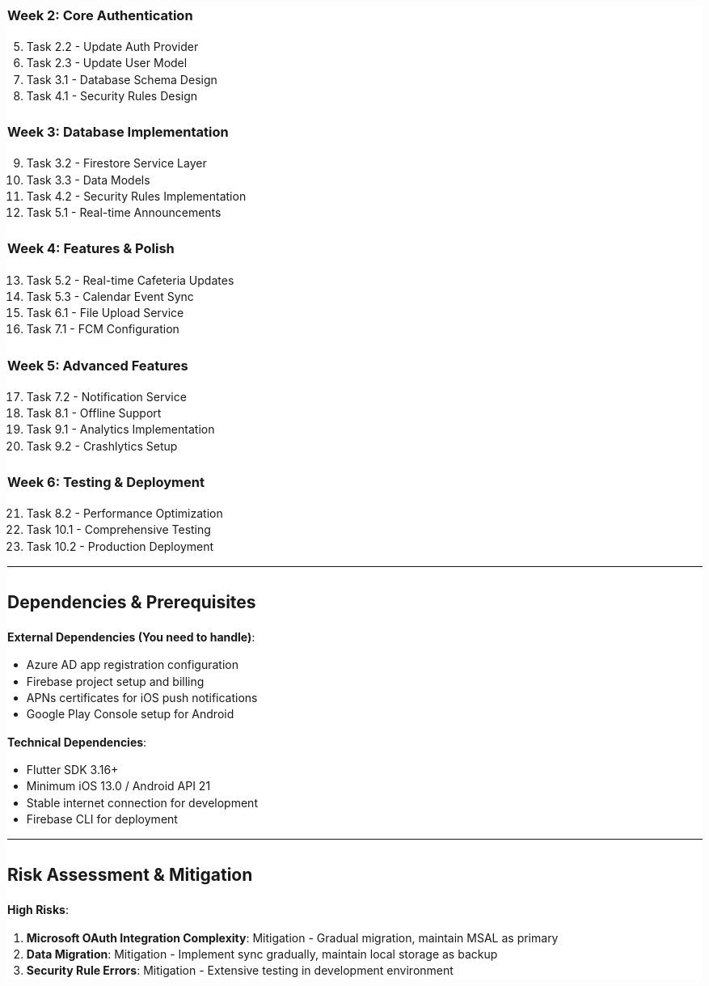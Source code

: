### Week 2: Core Authentication
5. Task 2.2 - Update Auth Provider
6. Task 2.3 - Update User Model
7. Task 3.1 - Database Schema Design
8. Task 4.1 - Security Rules Design

### Week 3: Database Implementation
9. Task 3.2 - Firestore Service Layer
10. Task 3.3 - Data Models
11. Task 4.2 - Security Rules Implementation
12. Task 5.1 - Real-time Announcements

### Week 4: Features & Polish
13. Task 5.2 - Real-time Cafeteria Updates
14. Task 5.3 - Calendar Event Sync
15. Task 6.1 - File Upload Service
16. Task 7.1 - FCM Configuration

### Week 5: Advanced Features
17. Task 7.2 - Notification Service
18. Task 8.1 - Offline Support
19. Task 9.1 - Analytics Implementation
20. Task 9.2 - Crashlytics Setup

### Week 6: Testing & Deployment
21. Task 8.2 - Performance Optimization
22. Task 10.1 - Comprehensive Testing
23. Task 10.2 - Production Deployment

---

## Dependencies & Prerequisites

**External Dependencies (You need to handle)**:
- Azure AD app registration configuration
- Firebase project setup and billing
- APNs certificates for iOS push notifications
- Google Play Console setup for Android

**Technical Dependencies**:
- Flutter SDK 3.16+
- Minimum iOS 13.0 / Android API 21
- Stable internet connection for development
- Firebase CLI for deployment

---

## Risk Assessment & Mitigation

**High Risks**:
1. **Microsoft OAuth Integration Complexity**: Mitigation - Gradual migration, maintain MSAL as primary
2. **Data Migration**: Mitigation - Implement sync gradually, maintain local storage as backup
3. **Security Rule Errors**: Mitigation - Extensive testing in development environment
